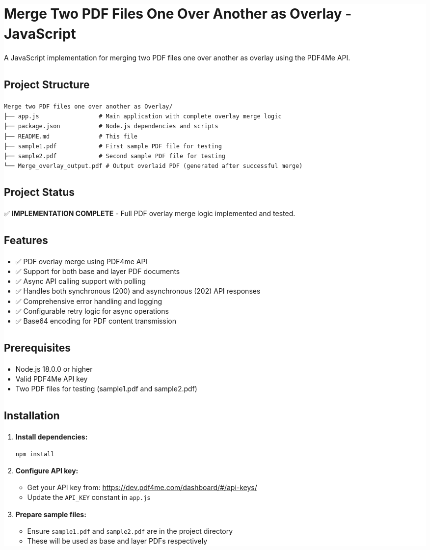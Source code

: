 # Merge Two PDF Files One Over Another as Overlay - JavaScript

A JavaScript implementation for merging two PDF files one over another as overlay using the PDF4Me API.

## Project Structure

```
Merge two PDF files one over another as Overlay/
├── app.js                 # Main application with complete overlay merge logic
├── package.json           # Node.js dependencies and scripts
├── README.md              # This file
├── sample1.pdf            # First sample PDF file for testing
├── sample2.pdf            # Second sample PDF file for testing
└── Merge_overlay_output.pdf # Output overlaid PDF (generated after successful merge)
```

## Project Status

✅ **IMPLEMENTATION COMPLETE** - Full PDF overlay merge logic implemented and tested.

## Features

- ✅ PDF overlay merge using PDF4me API
- ✅ Support for both base and layer PDF documents
- ✅ Async API calling support with polling
- ✅ Handles both synchronous (200) and asynchronous (202) API responses
- ✅ Comprehensive error handling and logging
- ✅ Configurable retry logic for async operations
- ✅ Base64 encoding for PDF content transmission

## Prerequisites

- Node.js 18.0.0 or higher
- Valid PDF4Me API key
- Two PDF files for testing (sample1.pdf and sample2.pdf)

## Installation

1. **Install dependencies:**
   ```bash
   npm install
   ```

2. **Configure API key:**
   - Get your API key from: https://dev.pdf4me.com/dashboard/#/api-keys/
   - Update the `API_KEY` constant in `app.js`

3. **Prepare sample files:**
   - Ensure `sample1.pdf` and `sample2.pdf` are in the project directory
   - These will be used as base and layer PDFs respectively
